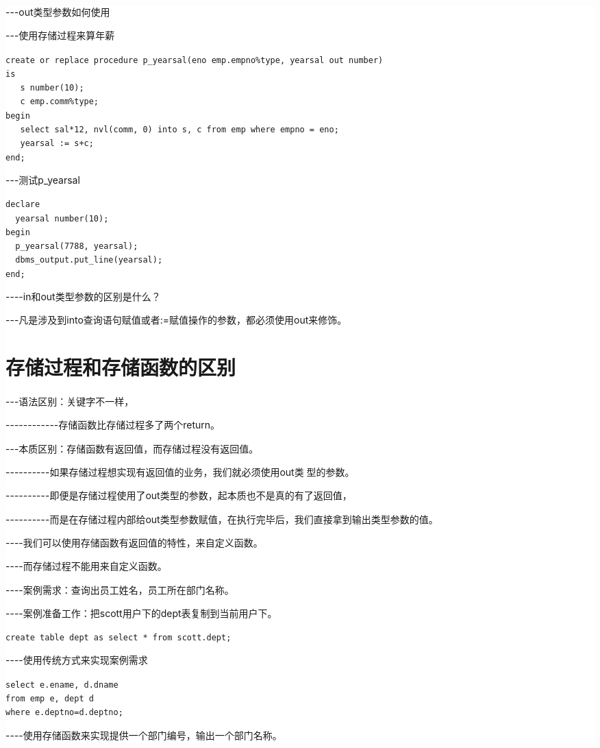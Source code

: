 ---out类型参数如何使用

---使用存储过程来算年薪

	create or replace procedure p_yearsal(eno emp.empno%type, yearsal out number)
	is
	   s number(10);
	   c emp.comm%type;
	begin
	   select sal*12, nvl(comm, 0) into s, c from emp where empno = eno;
	   yearsal := s+c;
	end;

---测试p_yearsal

	declare
	  yearsal number(10);
	begin
	  p_yearsal(7788, yearsal);
	  dbms_output.put_line(yearsal);
	end;

----in和out类型参数的区别是什么？

---凡是涉及到into查询语句赋值或者:=赋值操作的参数，都必须使用out来修饰。


# 存储过程和存储函数的区别 #

---语法区别：关键字不一样，

------------存储函数比存储过程多了两个return。

---本质区别：存储函数有返回值，而存储过程没有返回值。

----------如果存储过程想实现有返回值的业务，我们就必须使用out类
型的参数。

----------即便是存储过程使用了out类型的参数，起本质也不是真的有了返回值，

----------而是在存储过程内部给out类型参数赋值，在执行完毕后，我们直接拿到输出类型参数的值。

----我们可以使用存储函数有返回值的特性，来自定义函数。

----而存储过程不能用来自定义函数。

----案例需求：查询出员工姓名，员工所在部门名称。

----案例准备工作：把scott用户下的dept表复制到当前用户下。

	create table dept as select * from scott.dept;

----使用传统方式来实现案例需求

	select e.ename, d.dname
	from emp e, dept d
	where e.deptno=d.deptno;

----使用存储函数来实现提供一个部门编号，输出一个部门名称。
